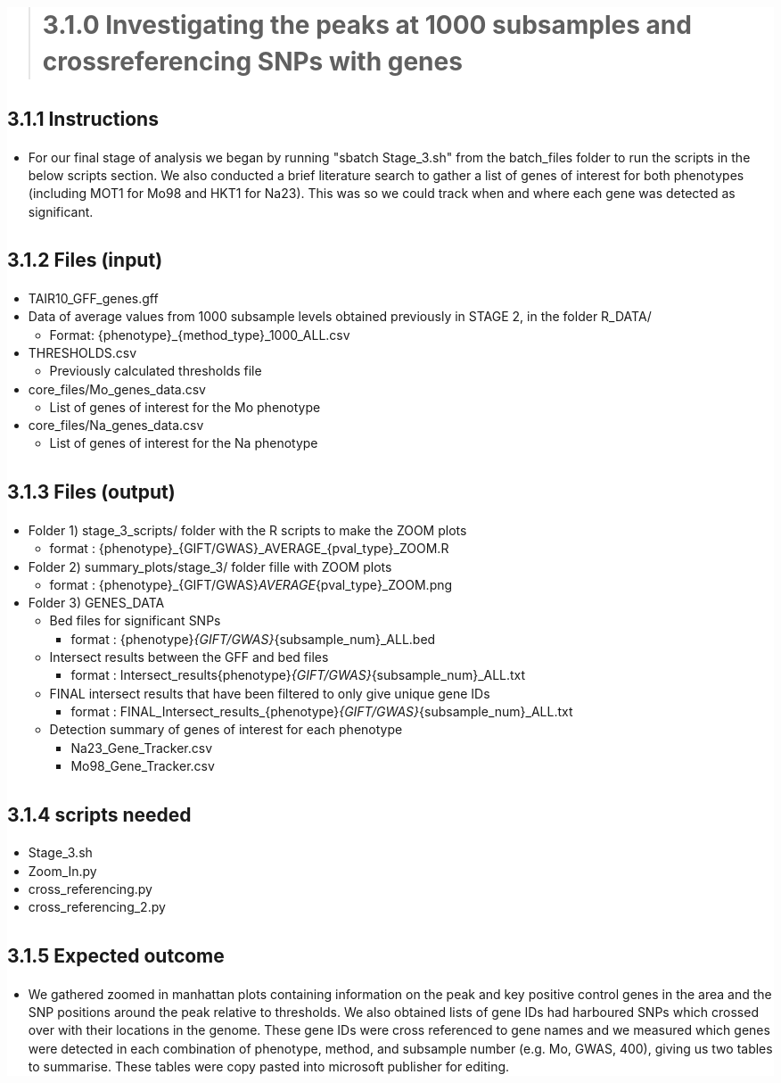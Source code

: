 
> # 3.1.0 Investigating the peaks at 1000 subsamples and crossreferencing SNPs with genes

## 3.1.1 Instructions
+ For our final stage of analysis we began by running "sbatch Stage_3.sh" from the batch_files folder to run the scripts in the below scripts section. We also conducted a brief literature search to gather a list of genes of interest  for both phenotypes (including MOT1 for Mo98 and HKT1 for Na23). This was so we could track when and where each gene was detected as significant.

## 3.1.2 Files (input)
+ TAIR10_GFF_genes.gff
+ Data of average values from 1000 subsample levels obtained previously in STAGE 2, in the folder R_DATA/
  + Format: {phenotype}_{method_type}_1000_ALL.csv
+ THRESHOLDS.csv
  + Previously calculated thresholds file
+ core_files/Mo_genes_data.csv
  + List of genes of interest for the Mo phenotype
+ core_files/Na_genes_data.csv
  + List of genes of interest for the Na phenotype

## 3.1.3 Files (output)
+ Folder 1) stage_3_scripts/ folder with the R scripts to make the ZOOM plots
  + format : {phenotype}\_{GIFT/GWAS}\_AVERAGE_{pval_type}_ZOOM.R
+ Folder 2) summary_plots/stage_3/ folder fille with ZOOM plots
  + format : {phenotype}_{GIFT/GWAS}_AVERAGE_{pval_type}_ZOOM.png
+ Folder 3) GENES_DATA
  + Bed files for significant SNPs 
    + format : {phenotype}_{GIFT/GWAS}_{subsample_num}_ALL.bed
  + Intersect results between the GFF and bed files
    + format : Intersect_results{phenotype}_{GIFT/GWAS}_{subsample_num}_ALL.txt
  + FINAL intersect results that have been filtered to only give unique gene IDs
    + format : FINAL_Intersect_results_{phenotype}_{GIFT/GWAS}_{subsample_num}_ALL.txt
  + Detection summary of genes of interest for each phenotype
    + Na23_Gene_Tracker.csv 
    + Mo98_Gene_Tracker.csv

## 3.1.4 scripts needed
+ Stage_3.sh
+ Zoom_In.py
+ cross_referencing.py
+ cross_referencing_2.py

## 3.1.5  Expected outcome
+ We gathered zoomed in manhattan plots containing information on the peak and key positive control genes in the area and the SNP positions around the peak relative to thresholds. We also obtained lists of gene IDs had harboured SNPs which crossed over with their locations in the genome. These gene IDs were cross referenced to gene names and we measured which genes were detected in each combination of phenotype, method, and subsample number (e.g. Mo, GWAS, 400), giving us two tables to summarise. These tables were copy pasted into microsoft publisher for editing.
